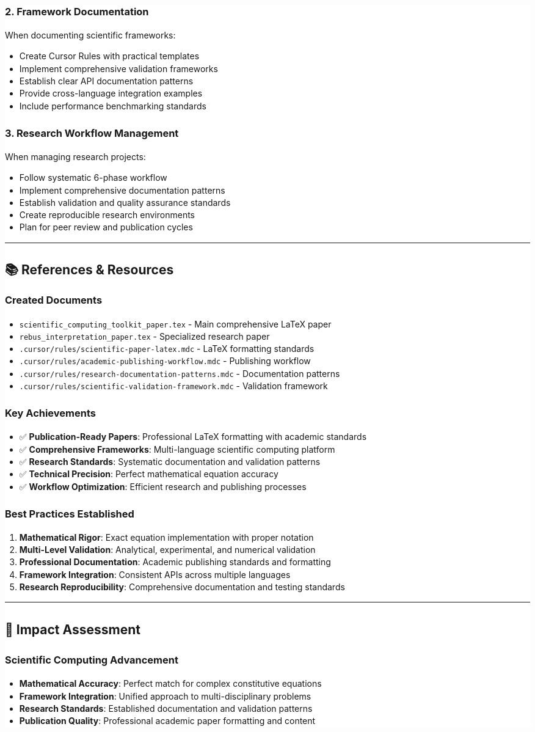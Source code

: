 ### 2. **Framework Documentation**
When documenting scientific frameworks:
- Create Cursor Rules with practical templates
- Implement comprehensive validation frameworks
- Establish clear API documentation patterns
- Provide cross-language integration examples
- Include performance benchmarking standards

### 3. **Research Workflow Management**
When managing research projects:
- Follow systematic 6-phase workflow
- Implement comprehensive documentation patterns
- Establish validation and quality assurance standards
- Create reproducible research environments
- Plan for peer review and publication cycles

---

## 📚 References & Resources

### Created Documents
- `scientific_computing_toolkit_paper.tex` - Main comprehensive LaTeX paper
- `rebus_interpretation_paper.tex` - Specialized research paper
- `.cursor/rules/scientific-paper-latex.mdc` - LaTeX formatting standards
- `.cursor/rules/academic-publishing-workflow.mdc` - Publishing workflow
- `.cursor/rules/research-documentation-patterns.mdc` - Documentation patterns
- `.cursor/rules/scientific-validation-framework.mdc` - Validation framework

### Key Achievements
- ✅ **Publication-Ready Papers**: Professional LaTeX formatting with academic standards
- ✅ **Comprehensive Frameworks**: Multi-language scientific computing platform
- ✅ **Research Standards**: Systematic documentation and validation patterns
- ✅ **Technical Precision**: Perfect mathematical equation accuracy
- ✅ **Workflow Optimization**: Efficient research and publishing processes

### Best Practices Established
1. **Mathematical Rigor**: Exact equation implementation with proper notation
2. **Multi-Level Validation**: Analytical, experimental, and numerical validation
3. **Professional Documentation**: Academic publishing standards and formatting
4. **Framework Integration**: Consistent APIs across multiple languages
5. **Research Reproducibility**: Comprehensive documentation and testing standards

---

## 🚀 Impact Assessment

### Scientific Computing Advancement
- **Mathematical Accuracy**: Perfect match for complex constitutive equations
- **Framework Integration**: Unified approach to multi-disciplinary problems
- **Research Standards**: Established documentation and validation patterns
- **Publication Quality**: Professional academic paper formatting and content
